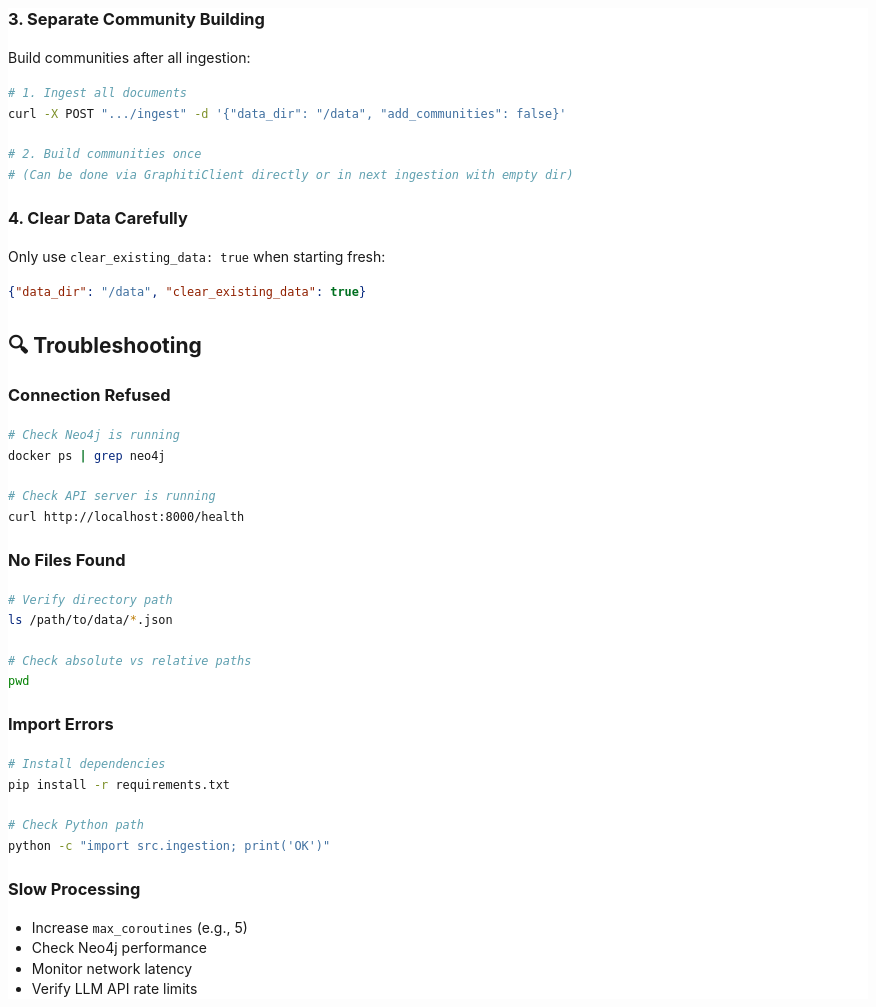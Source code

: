 ### 3. Separate Community Building
Build communities after all ingestion:
```bash
# 1. Ingest all documents
curl -X POST ".../ingest" -d '{"data_dir": "/data", "add_communities": false}'

# 2. Build communities once
# (Can be done via GraphitiClient directly or in next ingestion with empty dir)
```

### 4. Clear Data Carefully
Only use `clear_existing_data: true` when starting fresh:
```json
{"data_dir": "/data", "clear_existing_data": true}
```

## 🔍 Troubleshooting

### Connection Refused
```bash
# Check Neo4j is running
docker ps | grep neo4j

# Check API server is running
curl http://localhost:8000/health
```

### No Files Found
```bash
# Verify directory path
ls /path/to/data/*.json

# Check absolute vs relative paths
pwd
```

### Import Errors
```bash
# Install dependencies
pip install -r requirements.txt

# Check Python path
python -c "import src.ingestion; print('OK')"
```

### Slow Processing
- Increase `max_coroutines` (e.g., 5)
- Check Neo4j performance
- Monitor network latency
- Verify LLM API rate limits
